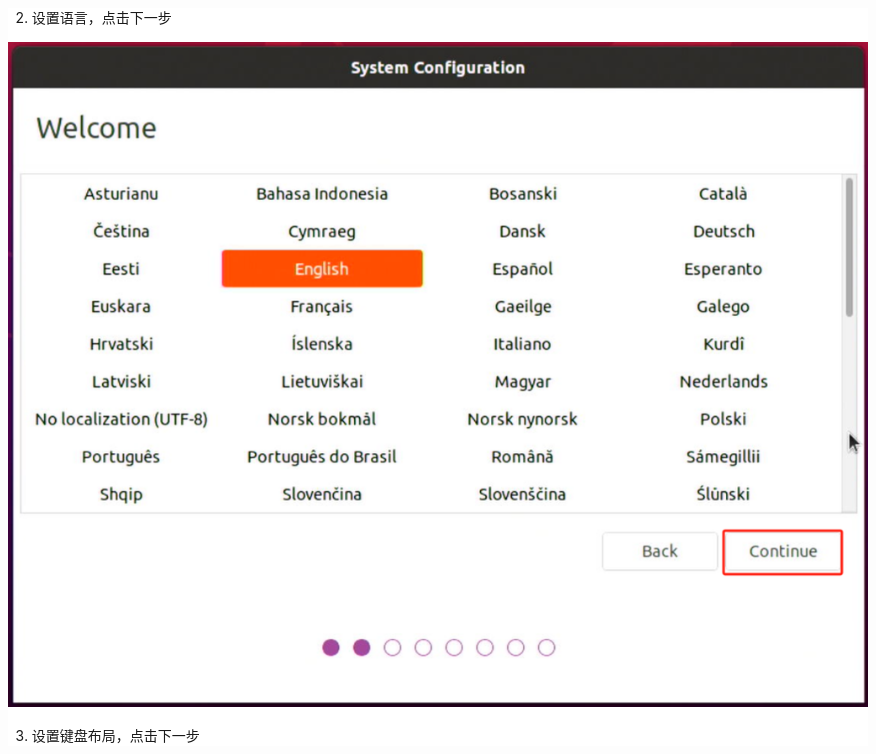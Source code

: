 2. 设置语言，点击下一步

![](/img/NG45XX_SOFTWARE/Driver/NG45XX_System_Configuration_Language_1.png)

3. 设置键盘布局，点击下一步
